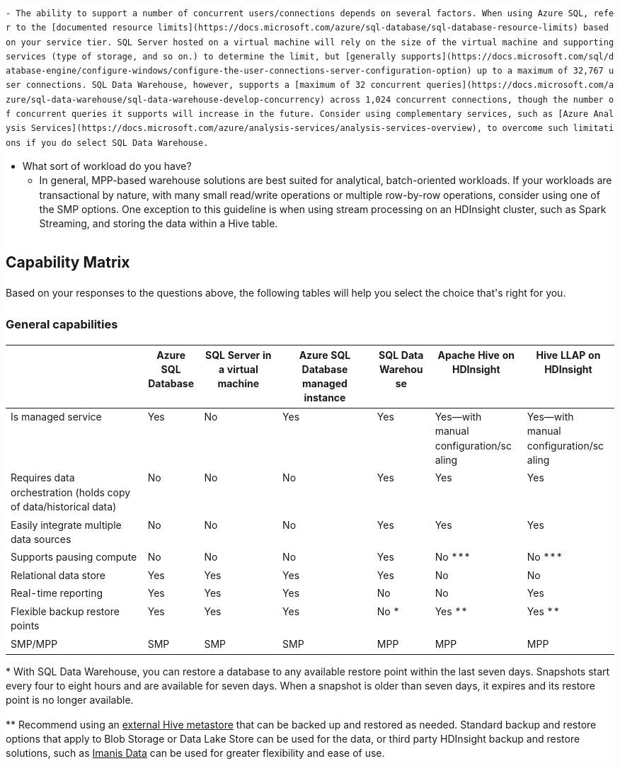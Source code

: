     - The ability to support a number of concurrent users/connections depends on several factors. When using Azure SQL, refer to the [documented resource limits](https://docs.microsoft.com/azure/sql-database/sql-database-resource-limits) based on your service tier. SQL Server hosted on a virtual machine will rely on the size of the virtual machine and supporting services (type of storage, and so on.) to determine the limit, but [generally supports](https://docs.microsoft.com/sql/database-engine/configure-windows/configure-the-user-connections-server-configuration-option) up to a maximum of 32,767 user connections. SQL Data Warehouse, however, supports a [maximum of 32 concurrent queries](https://docs.microsoft.com/azure/sql-data-warehouse/sql-data-warehouse-develop-concurrency) across 1,024 concurrent connections, though the number of concurrent queries it supports will increase in the future. Consider using complementary services, such as [Azure Analysis Services](https://docs.microsoft.com/azure/analysis-services/analysis-services-overview), to overcome such limitations if you do select SQL Data Warehouse.
- What sort of workload do you have?
    - In general, MPP-based warehouse solutions are best suited for analytical, batch-oriented workloads. If your workloads are transactional by nature, with many small read/write operations or multiple row-by-row operations, consider using one of the SMP options. One exception to this guideline is when using stream processing on an HDInsight cluster, such as Spark Streaming, and storing the data within a Hive table.

## Capability Matrix

Based on your responses to the questions above, the following tables will help you select the choice that's right for you.

### General capabilities

| | Azure SQL Database | SQL Server in a virtual machine | Azure SQL Database managed instance | SQL Data Warehouse | Apache Hive on HDInsight | Hive LLAP on HDInsight |
| --- | --- | --- | --- | --- | --- | -- |
| Is managed service | Yes | No | Yes | Yes | Yes&mdash;with manual configuration/scaling | Yes&mdash;with manual configuration/scaling |
| Requires data orchestration (holds copy of data/historical data) | No | No | No | Yes | Yes | Yes |
| Easily integrate multiple data sources | No | No | No | Yes | Yes | Yes |
| Supports pausing compute | No | No | No | Yes | No \*** | No \*** |
| Relational data store | Yes | Yes | Yes | Yes | No | No |
| Real-time reporting | Yes | Yes | Yes | No | No | Yes |
| Flexible backup restore points | Yes | Yes | Yes | No * | Yes ** | Yes ** |
| SMP/MPP | SMP | SMP | SMP | MPP | MPP | MPP |

\* With SQL Data Warehouse, you can restore a database to any available restore point within the last seven days. Snapshots start every four to eight hours and are available for seven days. When a snapshot is older than seven days, it expires and its restore point is no longer available.

\** Recommend using an [external Hive metastore](https://docs.microsoft.com/azure/hdinsight/hdinsight-hadoop-provision-linux-clusters#use-hiveoozie-metastore) that can be backed up and restored as needed. Standard backup and restore options that apply to Blob Storage or Data Lake Store can be used for the data, or third party HDInsight backup and restore solutions, such as [Imanis Data](https://azure.microsoft.com/blog/imanis-data-cloud-migration-backup-for-your-big-data-applications-on-azure-hdinsight/) can be used for greater flexibility and ease of use.
